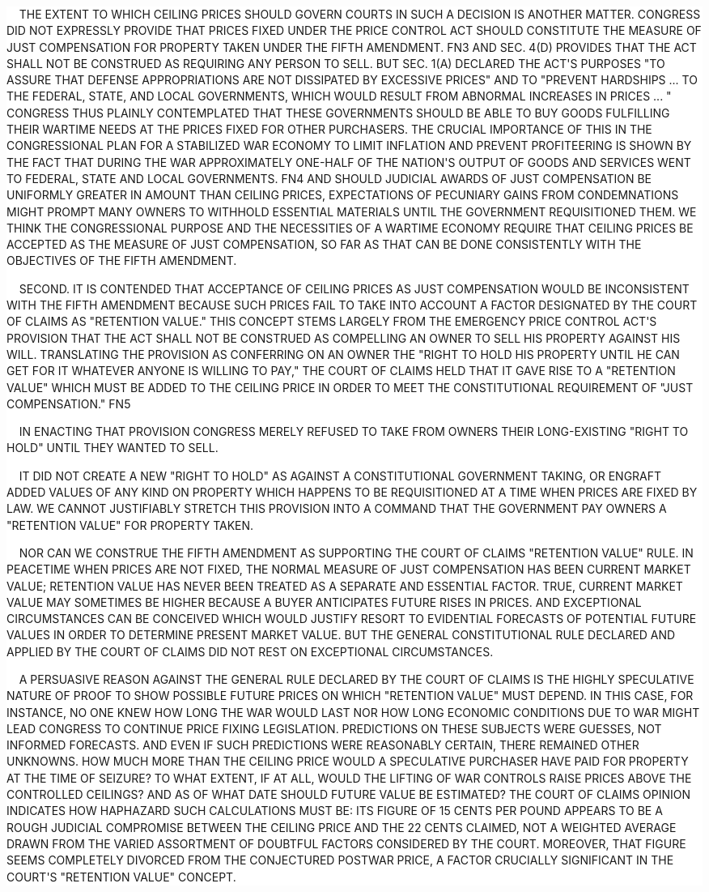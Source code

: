     THE EXTENT TO WHICH CEILING PRICES SHOULD GOVERN COURTS IN SUCH A DECISION IS ANOTHER MATTER.  CONGRESS DID NOT EXPRESSLY PROVIDE THAT PRICES FIXED UNDER THE PRICE CONTROL ACT SHOULD CONSTITUTE THE MEASURE OF JUST COMPENSATION FOR PROPERTY TAKEN UNDER THE FIFTH AMENDMENT.  FN3 AND SEC. 4(D) PROVIDES THAT THE ACT SHALL NOT BE CONSTRUED AS REQUIRING ANY PERSON TO SELL.  BUT SEC. 1(A) DECLARED THE ACT'S PURPOSES "TO ASSURE THAT DEFENSE APPROPRIATIONS ARE NOT DISSIPATED BY EXCESSIVE PRICES" AND TO "PREVENT HARDSHIPS  ...  TO THE FEDERAL, STATE, AND LOCAL GOVERNMENTS, WHICH WOULD RESULT FROM ABNORMAL INCREASES IN PRICES  ...  "  CONGRESS THUS PLAINLY CONTEMPLATED THAT THESE GOVERNMENTS SHOULD BE ABLE TO BUY GOODS FULFILLING THEIR WARTIME NEEDS AT THE PRICES FIXED FOR OTHER PURCHASERS.  THE CRUCIAL IMPORTANCE OF THIS IN THE CONGRESSIONAL PLAN FOR A STABILIZED WAR ECONOMY TO LIMIT INFLATION AND PREVENT PROFITEERING IS SHOWN BY THE FACT THAT DURING THE WAR APPROXIMATELY ONE-HALF OF THE NATION'S OUTPUT OF GOODS AND SERVICES WENT TO FEDERAL, STATE AND LOCAL GOVERNMENTS.  FN4  AND SHOULD JUDICIAL AWARDS OF JUST COMPENSATION BE UNIFORMLY GREATER IN AMOUNT THAN CEILING PRICES, EXPECTATIONS OF PECUNIARY GAINS FROM CONDEMNATIONS MIGHT PROMPT MANY OWNERS TO WITHHOLD ESSENTIAL MATERIALS UNTIL THE GOVERNMENT REQUISITIONED THEM.  WE THINK THE CONGRESSIONAL PURPOSE AND THE NECESSITIES OF A WARTIME ECONOMY REQUIRE THAT CEILING PRICES BE ACCEPTED AS THE MEASURE OF JUST COMPENSATION, SO FAR AS THAT CAN BE DONE CONSISTENTLY WITH THE OBJECTIVES OF THE FIFTH AMENDMENT.

    SECOND.  IT IS CONTENDED THAT ACCEPTANCE OF CEILING PRICES AS JUST COMPENSATION WOULD BE INCONSISTENT WITH THE FIFTH AMENDMENT BECAUSE SUCH PRICES FAIL TO TAKE INTO ACCOUNT A FACTOR DESIGNATED BY THE COURT OF CLAIMS AS "RETENTION VALUE."  THIS CONCEPT STEMS LARGELY FROM THE EMERGENCY PRICE CONTROL ACT'S PROVISION THAT THE ACT SHALL NOT BE CONSTRUED AS COMPELLING AN OWNER TO SELL HIS PROPERTY AGAINST HIS WILL.  TRANSLATING THE PROVISION AS CONFERRING ON AN OWNER THE "RIGHT TO HOLD HIS PROPERTY UNTIL HE CAN GET FOR IT WHATEVER ANYONE IS WILLING TO PAY," THE COURT OF CLAIMS HELD THAT IT GAVE RISE TO A "RETENTION VALUE" WHICH MUST BE ADDED TO THE CEILING PRICE IN ORDER TO MEET THE CONSTITUTIONAL REQUIREMENT OF "JUST COMPENSATION."  FN5

    IN ENACTING THAT PROVISION CONGRESS MERELY REFUSED TO TAKE FROM OWNERS THEIR LONG-EXISTING "RIGHT TO HOLD" UNTIL THEY WANTED TO SELL.

    IT DID NOT CREATE A NEW "RIGHT TO HOLD" AS AGAINST A CONSTITUTIONAL GOVERNMENT TAKING, OR ENGRAFT ADDED VALUES OF ANY KIND ON PROPERTY WHICH HAPPENS TO BE REQUISITIONED AT A TIME WHEN PRICES ARE FIXED BY LAW.  WE CANNOT JUSTIFIABLY STRETCH THIS PROVISION INTO A COMMAND THAT THE GOVERNMENT PAY OWNERS A "RETENTION VALUE" FOR PROPERTY TAKEN.

    NOR CAN WE CONSTRUE THE FIFTH AMENDMENT AS SUPPORTING THE COURT OF CLAIMS "RETENTION VALUE" RULE.  IN PEACETIME WHEN PRICES ARE NOT FIXED, THE NORMAL MEASURE OF JUST COMPENSATION HAS BEEN CURRENT MARKET VALUE; RETENTION VALUE HAS NEVER BEEN TREATED AS A SEPARATE AND ESSENTIAL FACTOR.  TRUE, CURRENT MARKET VALUE MAY SOMETIMES BE HIGHER BECAUSE A BUYER ANTICIPATES FUTURE RISES IN PRICES.  AND EXCEPTIONAL CIRCUMSTANCES CAN BE CONCEIVED WHICH WOULD JUSTIFY RESORT TO EVIDENTIAL FORECASTS OF POTENTIAL FUTURE VALUES IN ORDER TO DETERMINE PRESENT MARKET VALUE.  BUT THE GENERAL CONSTITUTIONAL RULE DECLARED AND APPLIED BY THE COURT OF CLAIMS DID NOT REST ON EXCEPTIONAL CIRCUMSTANCES.

    A PERSUASIVE REASON AGAINST THE GENERAL RULE DECLARED BY THE COURT OF CLAIMS IS THE HIGHLY SPECULATIVE NATURE OF PROOF TO SHOW POSSIBLE FUTURE PRICES ON WHICH "RETENTION VALUE" MUST DEPEND.  IN THIS CASE, FOR INSTANCE, NO ONE KNEW HOW LONG THE WAR WOULD LAST NOR HOW LONG ECONOMIC CONDITIONS DUE TO WAR MIGHT LEAD CONGRESS TO CONTINUE PRICE FIXING LEGISLATION.  PREDICTIONS ON THESE SUBJECTS WERE GUESSES, NOT INFORMED FORECASTS.  AND EVEN IF SUCH PREDICTIONS WERE REASONABLY CERTAIN, THERE REMAINED OTHER UNKNOWNS.  HOW MUCH MORE THAN THE CEILING PRICE WOULD A SPECULATIVE PURCHASER HAVE PAID FOR PROPERTY AT THE TIME OF SEIZURE?  TO WHAT EXTENT, IF AT ALL, WOULD THE LIFTING OF WAR CONTROLS RAISE PRICES ABOVE THE CONTROLLED CEILINGS?  AND AS OF WHAT DATE SHOULD FUTURE VALUE BE ESTIMATED?  THE COURT OF CLAIMS OPINION INDICATES HOW HAPHAZARD SUCH CALCULATIONS MUST BE:  ITS FIGURE OF 15 CENTS PER POUND APPEARS TO BE A ROUGH JUDICIAL COMPROMISE BETWEEN THE CEILING PRICE AND THE 22 CENTS CLAIMED, NOT A WEIGHTED AVERAGE DRAWN FROM THE VARIED ASSORTMENT OF DOUBTFUL FACTORS CONSIDERED BY THE COURT.  MOREOVER, THAT FIGURE SEEMS COMPLETELY DIVORCED FROM THE CONJECTURED POSTWAR PRICE, A FACTOR CRUCIALLY SIGNIFICANT IN THE COURT'S "RETENTION VALUE" CONCEPT.
